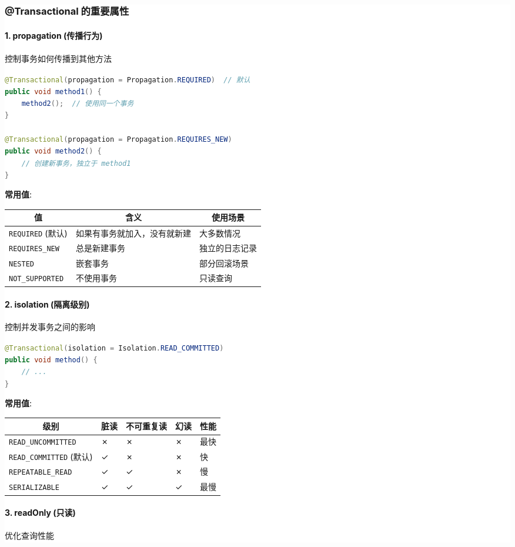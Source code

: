### @Transactional 的重要属性

#### 1. propagation (传播行为)

控制事务如何传播到其他方法

```java
@Transactional(propagation = Propagation.REQUIRED)  // 默认
public void method1() {
    method2();  // 使用同一个事务
}

@Transactional(propagation = Propagation.REQUIRES_NEW)
public void method2() {
    // 创建新事务，独立于 method1
}
```

**常用值**:

| 值 | 含义 | 使用场景 |
|---|---|---|
| `REQUIRED` (默认) | 如果有事务就加入，没有就新建 | 大多数情况 |
| `REQUIRES_NEW` | 总是新建事务 | 独立的日志记录 |
| `NESTED` | 嵌套事务 | 部分回滚场景 |
| `NOT_SUPPORTED` | 不使用事务 | 只读查询 |

#### 2. isolation (隔离级别)

控制并发事务之间的影响

```java
@Transactional(isolation = Isolation.READ_COMMITTED)
public void method() {
    // ...
}
```

**常用值**:

| 级别 | 脏读 | 不可重复读 | 幻读 | 性能 |
|-----|------|-----------|------|------|
| `READ_UNCOMMITTED` | ✗ | ✗ | ✗ | 最快 |
| `READ_COMMITTED` (默认) | ✓ | ✗ | ✗ | 快 |
| `REPEATABLE_READ` | ✓ | ✓ | ✗ | 慢 |
| `SERIALIZABLE` | ✓ | ✓ | ✓ | 最慢 |

#### 3. readOnly (只读)

优化查询性能
